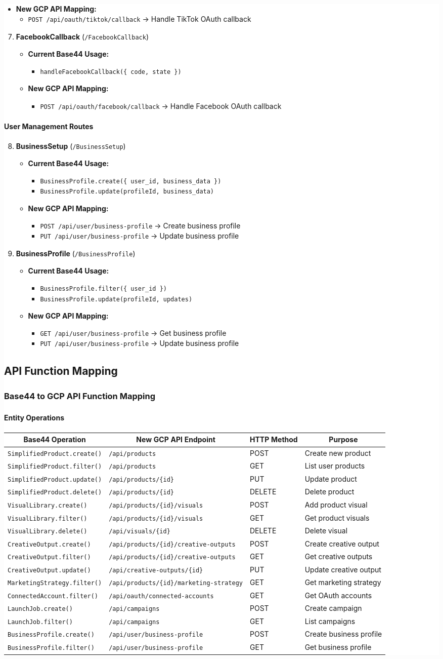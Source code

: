    - **New GCP API Mapping:**
     - `POST /api/oauth/tiktok/callback` → Handle TikTok OAuth callback

7. **FacebookCallback** (`/FacebookCallback`)
   - **Current Base44 Usage:**
     - `handleFacebookCallback({ code, state })`
   
   - **New GCP API Mapping:**
     - `POST /api/oauth/facebook/callback` → Handle Facebook OAuth callback

#### User Management Routes

8. **BusinessSetup** (`/BusinessSetup`)
   - **Current Base44 Usage:**
     - `BusinessProfile.create({ user_id, business_data })`
     - `BusinessProfile.update(profileId, business_data)`
   
   - **New GCP API Mapping:**
     - `POST /api/user/business-profile` → Create business profile
     - `PUT /api/user/business-profile` → Update business profile

9. **BusinessProfile** (`/BusinessProfile`)
   - **Current Base44 Usage:**
     - `BusinessProfile.filter({ user_id })`
     - `BusinessProfile.update(profileId, updates)`
   
   - **New GCP API Mapping:**
     - `GET /api/user/business-profile` → Get business profile
     - `PUT /api/user/business-profile` → Update business profile

## API Function Mapping

### Base44 to GCP API Function Mapping

#### Entity Operations

| Base44 Operation | New GCP API Endpoint | HTTP Method | Purpose |
|------------------|---------------------|-------------|---------|
| `SimplifiedProduct.create()` | `/api/products` | POST | Create new product |
| `SimplifiedProduct.filter()` | `/api/products` | GET | List user products |
| `SimplifiedProduct.update()` | `/api/products/{id}` | PUT | Update product |
| `SimplifiedProduct.delete()` | `/api/products/{id}` | DELETE | Delete product |
| `VisualLibrary.create()` | `/api/products/{id}/visuals` | POST | Add product visual |
| `VisualLibrary.filter()` | `/api/products/{id}/visuals` | GET | Get product visuals |
| `VisualLibrary.delete()` | `/api/visuals/{id}` | DELETE | Delete visual |
| `CreativeOutput.create()` | `/api/products/{id}/creative-outputs` | POST | Create creative output |
| `CreativeOutput.filter()` | `/api/products/{id}/creative-outputs` | GET | Get creative outputs |
| `CreativeOutput.update()` | `/api/creative-outputs/{id}` | PUT | Update creative output |
| `MarketingStrategy.filter()` | `/api/products/{id}/marketing-strategy` | GET | Get marketing strategy |
| `ConnectedAccount.filter()` | `/api/oauth/connected-accounts` | GET | Get OAuth accounts |
| `LaunchJob.create()` | `/api/campaigns` | POST | Create campaign |
| `LaunchJob.filter()` | `/api/campaigns` | GET | List campaigns |
| `BusinessProfile.create()` | `/api/user/business-profile` | POST | Create business profile |
| `BusinessProfile.filter()` | `/api/user/business-profile` | GET | Get business profile |